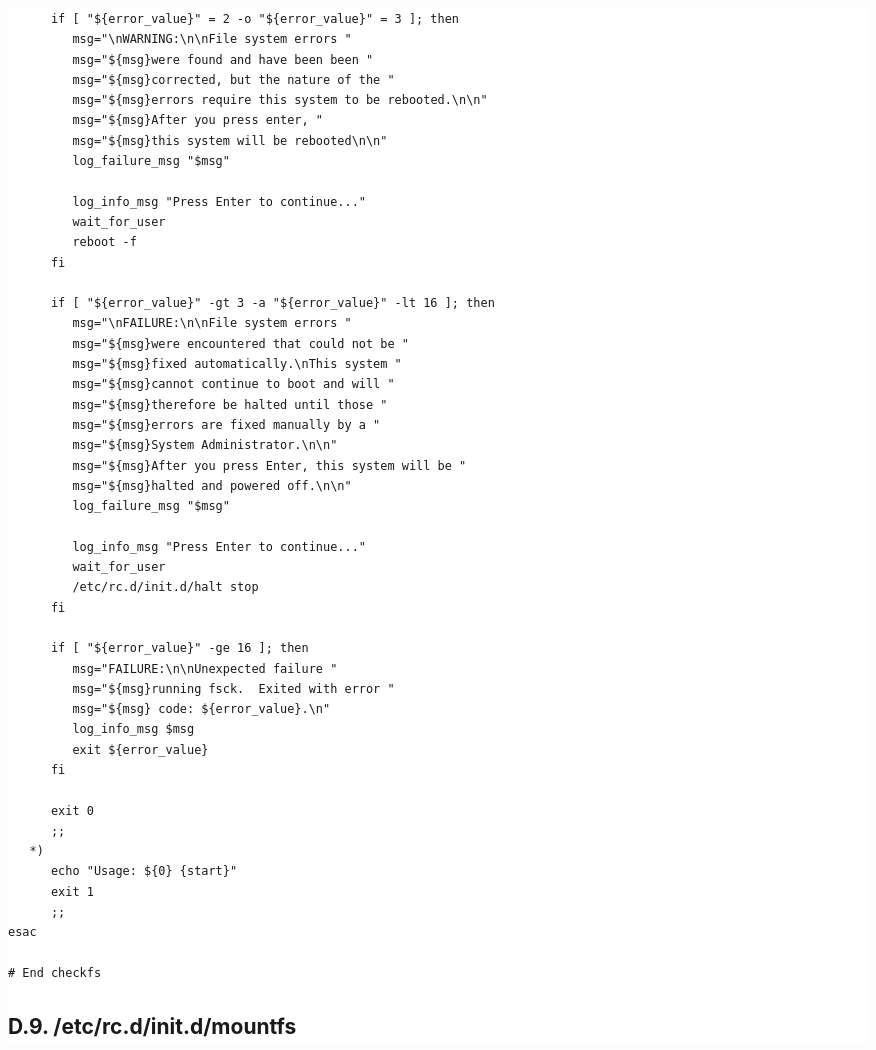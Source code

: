           if [ "${error_value}" = 2 -o "${error_value}" = 3 ]; then
             msg="\nWARNING:\n\nFile system errors "
             msg="${msg}were found and have been been "
             msg="${msg}corrected, but the nature of the "
             msg="${msg}errors require this system to be rebooted.\n\n"
             msg="${msg}After you press enter, "
             msg="${msg}this system will be rebooted\n\n"
             log_failure_msg "$msg"

             log_info_msg "Press Enter to continue..."
             wait_for_user
             reboot -f
          fi

          if [ "${error_value}" -gt 3 -a "${error_value}" -lt 16 ]; then
             msg="\nFAILURE:\n\nFile system errors "
             msg="${msg}were encountered that could not be "
             msg="${msg}fixed automatically.\nThis system "
             msg="${msg}cannot continue to boot and will "
             msg="${msg}therefore be halted until those "
             msg="${msg}errors are fixed manually by a "
             msg="${msg}System Administrator.\n\n"
             msg="${msg}After you press Enter, this system will be "
             msg="${msg}halted and powered off.\n\n"
             log_failure_msg "$msg"

             log_info_msg "Press Enter to continue..."
             wait_for_user
             /etc/rc.d/init.d/halt stop
          fi

          if [ "${error_value}" -ge 16 ]; then
             msg="FAILURE:\n\nUnexpected failure "
             msg="${msg}running fsck.  Exited with error "
             msg="${msg} code: ${error_value}.\n"
             log_info_msg $msg
             exit ${error_value}
          fi

          exit 0
          ;;
       *)
          echo "Usage: ${0} {start}"
          exit 1
          ;;
    esac

    # End checkfs


## D.9. /etc/rc.d/init.d/mountfs
